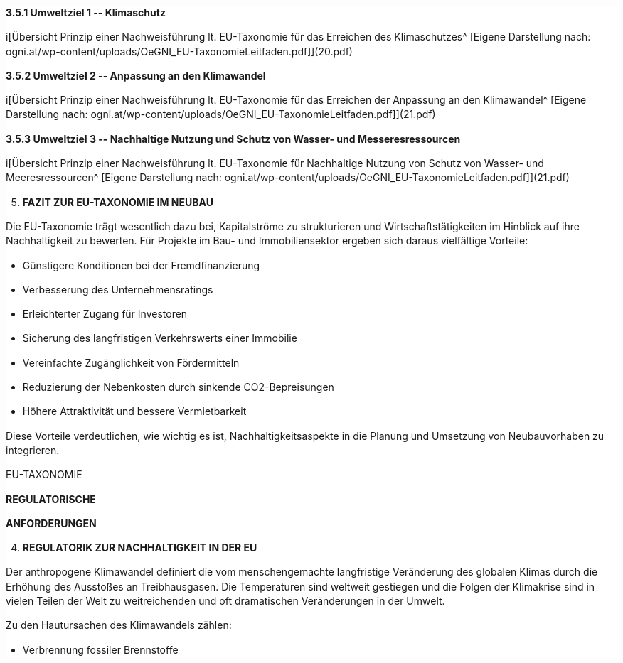 **3.5.1 Umweltziel 1 -- Klimaschutz**

i\[Übersicht Prinzip einer Nachweisführung lt. EU-Taxonomie für das
Erreichen des Klimaschutzes\^ \[Eigene Darstellung nach:
ogni.at/wp-content/uploads/OeGNI_EU-TaxonomieLeitfaden.pdf\]\](20.pdf)

**3.5.2 Umweltziel 2 -- Anpassung an den Klimawandel**

i\[Übersicht Prinzip einer Nachweisführung lt. EU-Taxonomie für das
Erreichen der Anpassung an den Klimawandel\^ \[Eigene Darstellung nach:
ogni.at/wp-content/uploads/OeGNI_EU-TaxonomieLeitfaden.pdf\]\](21.pdf)

**3.5.3 Umweltziel 3 -- Nachhaltige Nutzung und Schutz von Wasser- und
Messeresressourcen**

i\[Übersicht Prinzip einer Nachweisführung lt. EU-Taxonomie für
Nachhaltige Nutzung von Schutz von Wasser- und Meeresressourcen\^
\[Eigene Darstellung nach:
ogni.at/wp-content/uploads/OeGNI_EU-TaxonomieLeitfaden.pdf\]\](21.pdf)

5.  **FAZIT ZUR EU-TAXONOMIE IM NEUBAU**

Die EU-Taxonomie trägt wesentlich dazu bei, Kapitalströme zu
strukturieren und Wirtschaftstätigkeiten im Hinblick auf ihre
Nachhaltigkeit zu bewerten. Für Projekte im Bau- und Immobiliensektor
ergeben sich daraus vielfältige Vorteile:

-   Günstigere Konditionen bei der Fremdfinanzierung

-   Verbesserung des Unternehmensratings

-   Erleichterter Zugang für Investoren

-   Sicherung des langfristigen Verkehrswerts einer Immobilie

-   Vereinfachte Zugänglichkeit von Fördermitteln

-   Reduzierung der Nebenkosten durch sinkende CO2-Bepreisungen

-   Höhere Attraktivität und bessere Vermietbarkeit

Diese Vorteile verdeutlichen, wie wichtig es ist, Nachhaltigkeitsaspekte
in die Planung und Umsetzung von Neubauvorhaben zu integrieren.

EU-TAXONOMIE

**REGULATORISCHE**

**ANFORDERUNGEN**

4.  **REGULATORIK ZUR NACHHALTIGKEIT IN DER EU**

Der anthropogene Klimawandel definiert die vom menschengemachte
langfristige Veränderung des globalen Klimas durch die Erhöhung des
Ausstoßes an Treibhausgasen. Die Temperaturen sind weltweit gestiegen
und die Folgen der Klimakrise sind in vielen Teilen der Welt zu
weitreichenden und oft dramatischen Veränderungen in der Umwelt.

Zu den Hautursachen des Klimawandels zählen:

-   Verbrennung fossiler Brennstoffe
